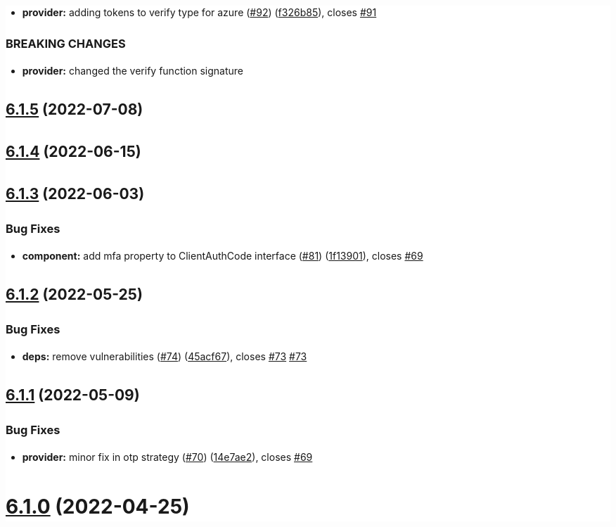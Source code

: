 * **provider:** adding tokens to verify type for azure ([#92](https://github.com/sourcefuse/loopback4-authentication/issues/92)) ([f326b85](https://github.com/sourcefuse/loopback4-authentication/commit/f326b858403f434d5ec5dcf3846448b2476a9844)), closes [#91](https://github.com/sourcefuse/loopback4-authentication/issues/91)


### BREAKING CHANGES

* **provider:** changed the verify function signature

## [6.1.5](https://github.com/sourcefuse/loopback4-authentication/compare/v6.1.4...v6.1.5) (2022-07-08)

## [6.1.4](https://github.com/sourcefuse/loopback4-authentication/compare/v6.1.3...v6.1.4) (2022-06-15)

## [6.1.3](https://github.com/sourcefuse/loopback4-authentication/compare/v6.1.2...v6.1.3) (2022-06-03)


### Bug Fixes

* **component:** add mfa property to ClientAuthCode interface ([#81](https://github.com/sourcefuse/loopback4-authentication/issues/81)) ([1f13901](https://github.com/sourcefuse/loopback4-authentication/commit/1f139012dd5db3a1ac066b445856708e90808786)), closes [#69](https://github.com/sourcefuse/loopback4-authentication/issues/69)

## [6.1.2](https://github.com/sourcefuse/loopback4-authentication/compare/v6.1.1...v6.1.2) (2022-05-25)


### Bug Fixes

* **deps:** remove vulnerabilities ([#74](https://github.com/sourcefuse/loopback4-authentication/issues/74)) ([45acf67](https://github.com/sourcefuse/loopback4-authentication/commit/45acf671bf7b1b24e4c4acdc8e617949fe30b595)), closes [#73](https://github.com/sourcefuse/loopback4-authentication/issues/73) [#73](https://github.com/sourcefuse/loopback4-authentication/issues/73)

## [6.1.1](https://github.com/sourcefuse/loopback4-authentication/compare/v6.1.0...v6.1.1) (2022-05-09)


### Bug Fixes

* **provider:** minor fix in otp strategy ([#70](https://github.com/sourcefuse/loopback4-authentication/issues/70)) ([14e7ae2](https://github.com/sourcefuse/loopback4-authentication/commit/14e7ae2cae4e6aae9be99e1e547efe018716ba51)), closes [#69](https://github.com/sourcefuse/loopback4-authentication/issues/69)

# [6.1.0](https://github.com/sourcefuse/loopback4-authentication/compare/v6.0.3...v6.1.0) (2022-04-25)
